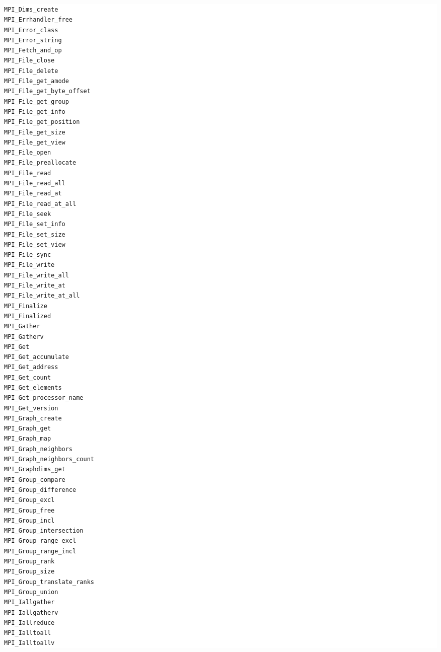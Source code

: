 ```
MPI_Dims_create
MPI_Errhandler_free
MPI_Error_class
MPI_Error_string
MPI_Fetch_and_op
MPI_File_close
MPI_File_delete
MPI_File_get_amode
MPI_File_get_byte_offset
MPI_File_get_group
MPI_File_get_info
MPI_File_get_position
MPI_File_get_size
MPI_File_get_view
MPI_File_open
MPI_File_preallocate
MPI_File_read
MPI_File_read_all
MPI_File_read_at
MPI_File_read_at_all
MPI_File_seek
MPI_File_set_info
MPI_File_set_size
MPI_File_set_view
MPI_File_sync
MPI_File_write
MPI_File_write_all
MPI_File_write_at
MPI_File_write_at_all
MPI_Finalize
MPI_Finalized
MPI_Gather
MPI_Gatherv
MPI_Get
MPI_Get_accumulate
MPI_Get_address
MPI_Get_count
MPI_Get_elements
MPI_Get_processor_name
MPI_Get_version
MPI_Graph_create
MPI_Graph_get
MPI_Graph_map
MPI_Graph_neighbors
MPI_Graph_neighbors_count
MPI_Graphdims_get
MPI_Group_compare
MPI_Group_difference
MPI_Group_excl
MPI_Group_free
MPI_Group_incl
MPI_Group_intersection
MPI_Group_range_excl
MPI_Group_range_incl
MPI_Group_rank
MPI_Group_size
MPI_Group_translate_ranks
MPI_Group_union
MPI_Iallgather
MPI_Iallgatherv
MPI_Iallreduce
MPI_Ialltoall
MPI_Ialltoallv
```